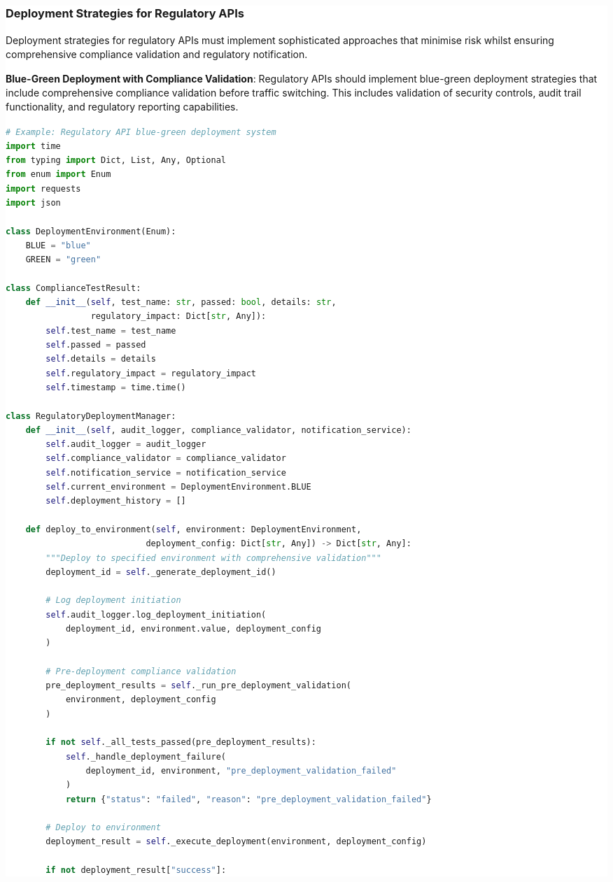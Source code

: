 ### Deployment Strategies for Regulatory APIs

Deployment strategies for regulatory APIs must implement sophisticated approaches that minimise risk whilst ensuring comprehensive compliance validation and regulatory notification.

**Blue-Green Deployment with Compliance Validation**: Regulatory APIs should implement blue-green deployment strategies that include comprehensive compliance validation before traffic switching. This includes validation of security controls, audit trail functionality, and regulatory reporting capabilities.

```python
# Example: Regulatory API blue-green deployment system
import time
from typing import Dict, List, Any, Optional
from enum import Enum
import requests
import json

class DeploymentEnvironment(Enum):
    BLUE = "blue"
    GREEN = "green"

class ComplianceTestResult:
    def __init__(self, test_name: str, passed: bool, details: str, 
                 regulatory_impact: Dict[str, Any]):
        self.test_name = test_name
        self.passed = passed
        self.details = details
        self.regulatory_impact = regulatory_impact
        self.timestamp = time.time()

class RegulatoryDeploymentManager:
    def __init__(self, audit_logger, compliance_validator, notification_service):
        self.audit_logger = audit_logger
        self.compliance_validator = compliance_validator
        self.notification_service = notification_service
        self.current_environment = DeploymentEnvironment.BLUE
        self.deployment_history = []
    
    def deploy_to_environment(self, environment: DeploymentEnvironment,
                            deployment_config: Dict[str, Any]) -> Dict[str, Any]:
        """Deploy to specified environment with comprehensive validation"""
        deployment_id = self._generate_deployment_id()
        
        # Log deployment initiation
        self.audit_logger.log_deployment_initiation(
            deployment_id, environment.value, deployment_config
        )
        
        # Pre-deployment compliance validation
        pre_deployment_results = self._run_pre_deployment_validation(
            environment, deployment_config
        )
        
        if not self._all_tests_passed(pre_deployment_results):
            self._handle_deployment_failure(
                deployment_id, environment, "pre_deployment_validation_failed"
            )
            return {"status": "failed", "reason": "pre_deployment_validation_failed"}
        
        # Deploy to environment
        deployment_result = self._execute_deployment(environment, deployment_config)
        
        if not deployment_result["success"]:
```